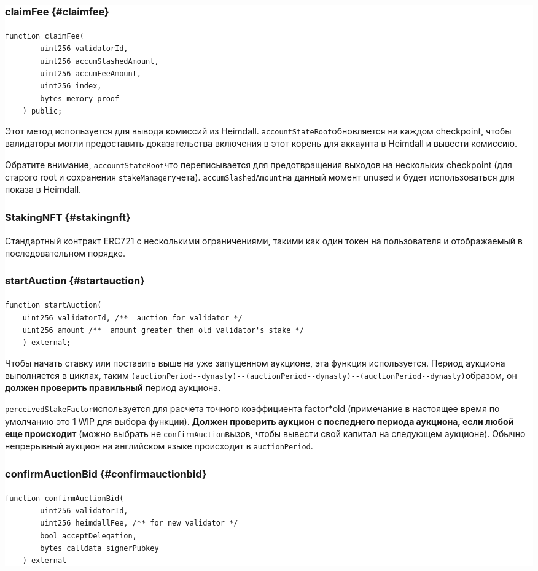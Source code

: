 ### claimFee {#claimfee}

```solidity
function claimFee(
        uint256 validatorId,
        uint256 accumSlashedAmount,
        uint256 accumFeeAmount,
        uint256 index,
        bytes memory proof
    ) public;
```

Этот метод используется для вывода комиссий из Heimdall. `accountStateRoot`обновляется на каждом checkpoint, чтобы валидаторы могли предоставить доказательства включения в этот корень для аккаунта в Heimdall и вывести комиссию.

Обратите внимание, `accountStateRoot`что переписывается для предотвращения выходов на нескольких checkpoint (для старого root и сохранения `stakeManager`учета). `accumSlashedAmount`на данный момент unused и будет использоваться для показа в Heimdall.

### StakingNFT {#stakingnft}

Стандартный контракт ERC721 с несколькими ограничениями, такими как один токен на пользователя и отображаемый в последовательном порядке.

### startAuction {#startauction}

```solidity
function startAuction(
    uint256 validatorId, /**  auction for validator */
    uint256 amount /**  amount greater then old validator's stake */
    ) external;
```

Чтобы начать ставку или поставить выше на уже запущенном аукционе, эта функция используется. Период аукциона выполняется в циклах, таким `(auctionPeriod--dynasty)--(auctionPeriod--dynasty)--(auctionPeriod--dynasty)`образом, он **должен проверить правильный** период аукциона.

`perceivedStakeFactor`используется для расчета точного коэффициента factor*old (примечание в настоящее время по умолчанию это 1 WIP для выбора функции). **Должен проверить аукцион с последнего периода аукциона, если любой еще происходит** (можно выбрать не `confirmAuction`вызов, чтобы вывести свой капитал на следующем аукционе). Обычно непрерывный аукцион на английском языке происходит в `auctionPeriod`.

### confirmAuctionBid {#confirmauctionbid}

```solidity
function confirmAuctionBid(
        uint256 validatorId,
        uint256 heimdallFee, /** for new validator */
        bool acceptDelegation,
        bytes calldata signerPubkey
    ) external
```
